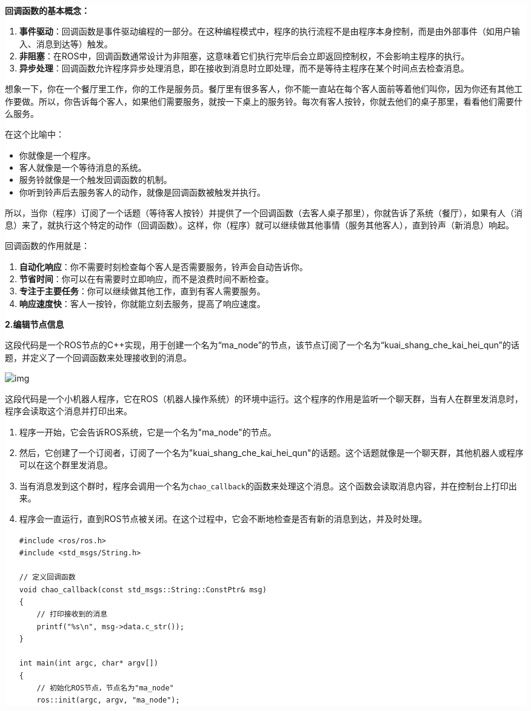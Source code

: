 **回调函数的基本概念：**

1. **事件驱动**：回调函数是事件驱动编程的一部分。在这种编程模式中，程序的执行流程不是由程序本身控制，而是由外部事件（如用户输入、消息到达等）触发。
2. **非阻塞**：在ROS中，回调函数通常设计为非阻塞，这意味着它们执行完毕后会立即返回控制权，不会影响主程序的执行。
3. **异步处理**：回调函数允许程序异步处理消息，即在接收到消息时立即处理，而不是等待主程序在某个时间点去检查消息。

想象一下，你在一个餐厅里工作，你的工作是服务员。餐厅里有很多客人，你不能一直站在每个客人面前等着他们叫你，因为你还有其他工作要做。所以，你告诉每个客人，如果他们需要服务，就按一下桌上的服务铃。每次有客人按铃，你就去他们的桌子那里，看看他们需要什么服务。

在这个比喻中：

- 你就像是一个程序。
- 客人就像是一个等待消息的系统。
- 服务铃就像是一个触发回调函数的机制。
- 你听到铃声后去服务客人的动作，就像是回调函数被触发并执行。

所以，当你（程序）订阅了一个话题（等待客人按铃）并提供了一个回调函数（去客人桌子那里），你就告诉了系统（餐厅），如果有人（消息）来了，就执行这个特定的动作（回调函数）。这样，你（程序）就可以继续做其他事情（服务其他客人），直到铃声（新消息）响起。

回调函数的作用就是：

1. **自动化响应**：你不需要时刻检查每个客人是否需要服务，铃声会自动告诉你。
2. **节省时间**：你可以在有需要时立即响应，而不是浪费时间不断检查。
3. **专注于主要任务**：你可以继续做其他工作，直到有客人需要服务。
4. **响应速度快**：客人一按铃，你就能立刻去服务，提高了响应速度。



**2.编辑节点信息**

这段代码是一个ROS节点的C++实现，用于创建一个名为“ma_node”的节点，该节点订阅了一个名为“kuai_shang_che_kai_hei_qun”的话题，并定义了一个回调函数来处理接收到的消息。

![img](https://raw.githubusercontent.com/dhw2536/Picture/main/202411110019940.png)

这段代码是一个小机器人程序，它在ROS（机器人操作系统）的环境中运行。这个程序的作用是监听一个聊天群，当有人在群里发消息时，程序会读取这个消息并打印出来。

1. 程序一开始，它会告诉ROS系统，它是一个名为"ma_node"的节点。

2. 然后，它创建了一个订阅者，订阅了一个名为"kuai_shang_che_kai_hei_qun"的话题。这个话题就像是一个聊天群，其他机器人或程序可以在这个群里发消息。

3. 当有消息发到这个群时，程序会调用一个名为`chao_callback`的函数来处理这个消息。这个函数会读取消息内容，并在控制台上打印出来。

4. 程序会一直运行，直到ROS节点被关闭。在这个过程中，它会不断地检查是否有新的消息到达，并及时处理。

       #include <ros/ros.h>
       #include <std_msgs/String.h>
       
       // 定义回调函数
       void chao_callback(const std_msgs::String::ConstPtr& msg)
       {
           // 打印接收到的消息
           printf("%s\n", msg->data.c_str());
       }
       
       int main(int argc, char* argv[])
       {
           // 初始化ROS节点，节点名为"ma_node"
           ros::init(argc, argv, "ma_node");
           